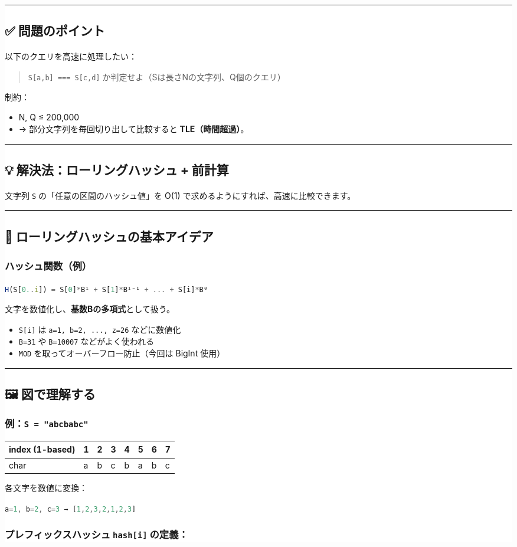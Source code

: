 
---

## ✅ 問題のポイント

以下のクエリを高速に処理したい：

> `S[a,b] === S[c,d]` か判定せよ（Sは長さNの文字列、Q個のクエリ）

制約：

* N, Q ≤ 200,000
* → 部分文字列を毎回切り出して比較すると **TLE（時間超過）**。

---

## 💡 解決法：ローリングハッシュ + 前計算

文字列 `S` の「任意の区間のハッシュ値」を O(1) で求めるようにすれば、高速に比較できます。

---

## 📘 ローリングハッシュの基本アイデア

### ハッシュ関数（例）

```ts
H(S[0..i]) = S[0]*Bⁱ + S[1]*Bⁱ⁻¹ + ... + S[i]*B⁰
```

文字を数値化し、**基数Bの多項式**として扱う。

* `S[i]` は `a=1, b=2, ..., z=26` などに数値化
* `B=31` や `B=10007` などがよく使われる
* `MOD` を取ってオーバーフロー防止（今回は BigInt 使用）

---

## 🖼️ 図で理解する

### 例：`S = "abcbabc"`

| index (1-based) | 1 | 2 | 3 | 4 | 5 | 6 | 7 |
| --------------- | - | - | - | - | - | - | - |
| char            | a | b | c | b | a | b | c |

各文字を数値に変換：

```ts
a=1, b=2, c=3 → [1,2,3,2,1,2,3]
```

### プレフィックスハッシュ `hash[i]` の定義：
